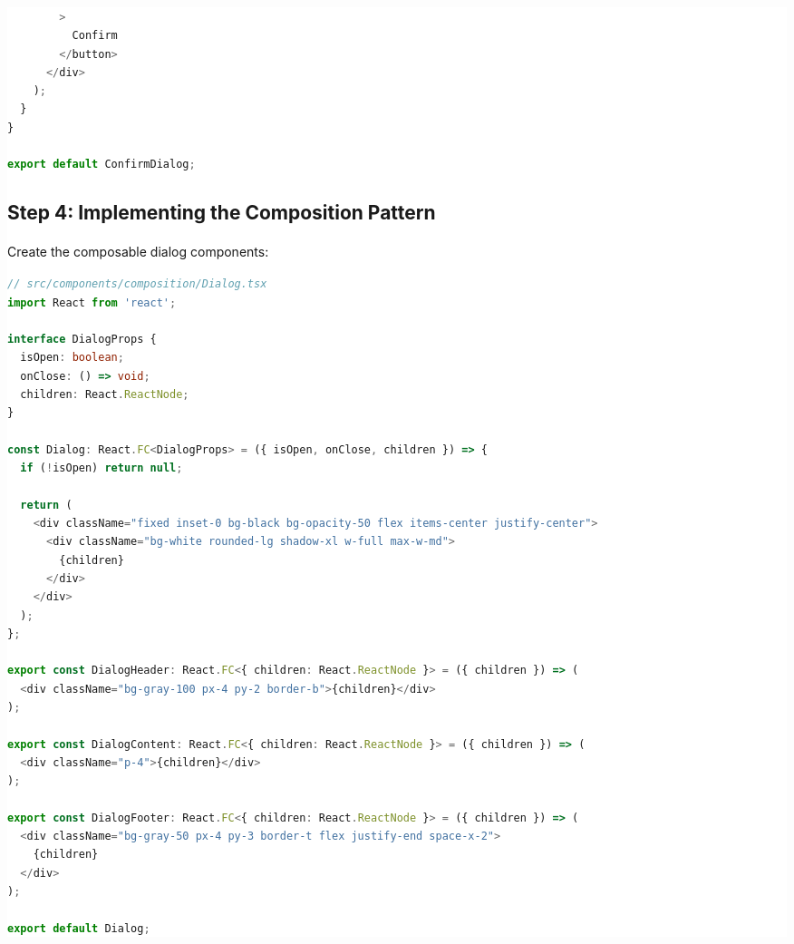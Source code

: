 ```typescript
        >
          Confirm
        </button>
      </div>
    );
  }
}

export default ConfirmDialog;
```

## Step 4: Implementing the Composition Pattern

Create the composable dialog components:

```typescript
// src/components/composition/Dialog.tsx
import React from 'react';

interface DialogProps {
  isOpen: boolean;
  onClose: () => void;
  children: React.ReactNode;
}

const Dialog: React.FC<DialogProps> = ({ isOpen, onClose, children }) => {
  if (!isOpen) return null;

  return (
    <div className="fixed inset-0 bg-black bg-opacity-50 flex items-center justify-center">
      <div className="bg-white rounded-lg shadow-xl w-full max-w-md">
        {children}
      </div>
    </div>
  );
};

export const DialogHeader: React.FC<{ children: React.ReactNode }> = ({ children }) => (
  <div className="bg-gray-100 px-4 py-2 border-b">{children}</div>
);

export const DialogContent: React.FC<{ children: React.ReactNode }> = ({ children }) => (
  <div className="p-4">{children}</div>
);

export const DialogFooter: React.FC<{ children: React.ReactNode }> = ({ children }) => (
  <div className="bg-gray-50 px-4 py-3 border-t flex justify-end space-x-2">
    {children}
  </div>
);

export default Dialog;
```
